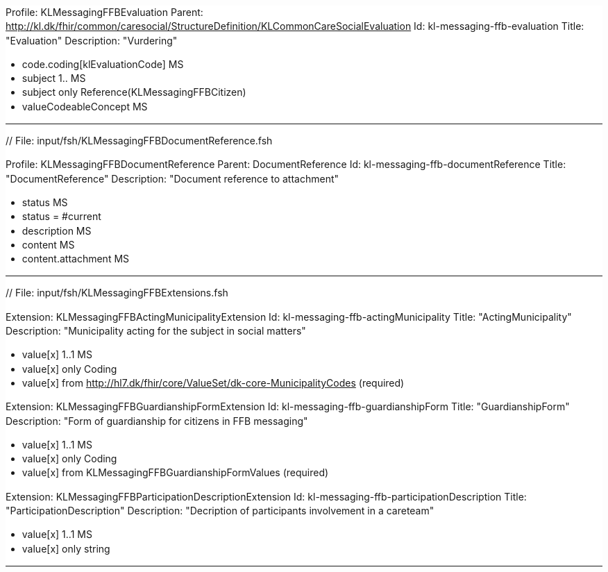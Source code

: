 Profile: KLMessagingFFBEvaluation
Parent: http://kl.dk/fhir/common/caresocial/StructureDefinition/KLCommonCareSocialEvaluation
Id: kl-messaging-ffb-evaluation
Title: "Evaluation"
Description: "Vurdering"
* code.coding[klEvaluationCode] MS
* subject 1.. MS
* subject only Reference(KLMessagingFFBCitizen)
* valueCodeableConcept MS

---

// File: input/fsh/KLMessagingFFBDocumentReference.fsh

Profile: KLMessagingFFBDocumentReference
Parent: DocumentReference
Id: kl-messaging-ffb-documentReference
Title: "DocumentReference"
Description: "Document reference to attachment"
* status MS
* status = #current
* description MS
* content MS
* content.attachment MS


---

// File: input/fsh/KLMessagingFFBExtensions.fsh

Extension: KLMessagingFFBActingMunicipalityExtension
Id: kl-messaging-ffb-actingMunicipality
Title: "ActingMunicipality"
Description: "Municipality acting for the subject in social matters"
* value[x] 1..1 MS
* value[x] only Coding
* value[x] from http://hl7.dk/fhir/core/ValueSet/dk-core-MunicipalityCodes (required)

Extension: KLMessagingFFBGuardianshipFormExtension
Id: kl-messaging-ffb-guardianshipForm
Title: "GuardianshipForm"
Description: "Form of guardianship for citizens in FFB messaging"
* value[x] 1..1 MS
* value[x] only Coding
* value[x] from KLMessagingFFBGuardianshipFormValues (required)

Extension: KLMessagingFFBParticipationDescriptionExtension
Id: kl-messaging-ffb-participationDescription
Title: "ParticipationDescription"
Description: "Decription of participants involvement in a careteam"
* value[x] 1..1 MS
* value[x] only string


---
